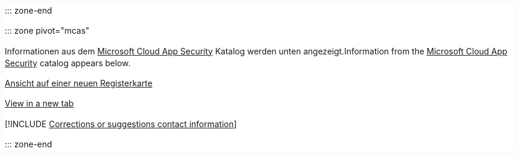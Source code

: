 ::: zone-end

::: zone pivot="mcas"

<span data-ttu-id="5d6ee-152">Informationen aus dem [Microsoft Cloud App Security](https://www.microsoft.com/enterprise-mobility-security/cloud-app-security) Katalog werden unten angezeigt.</span><span class="sxs-lookup"><span data-stu-id="5d6ee-152">Information from the [Microsoft Cloud App Security](https://www.microsoft.com/enterprise-mobility-security/cloud-app-security) catalog appears below.</span></span>

<iframe height='1020' title='<span data-ttu-id="5d6ee-153">Microsoft Cloud App Security Informationen</span><span class="sxs-lookup"><span data-stu-id="5d6ee-153">Microsoft Cloud App Security Information</span></span>' src='https://appmcasinfoprod.azurewebsites.net/#/dashboard/35953' frameborder='no' style='width: 100%;'></iframe><span data-ttu-id="5d6ee-154">

<a href="https://appmcasinfoprod.azurewebsites.net/#/dashboard/35953" target="_blank">Ansicht auf einer neuen Registerkarte</a></span><span class="sxs-lookup"><span data-stu-id="5d6ee-154">

<a href="https://appmcasinfoprod.azurewebsites.net/#/dashboard/35953" target="_blank">View in a new tab</a></span></span>

[!INCLUDE [Corrections or suggestions contact information](../includes/corrections-or-suggestions.md)]

::: zone-end


